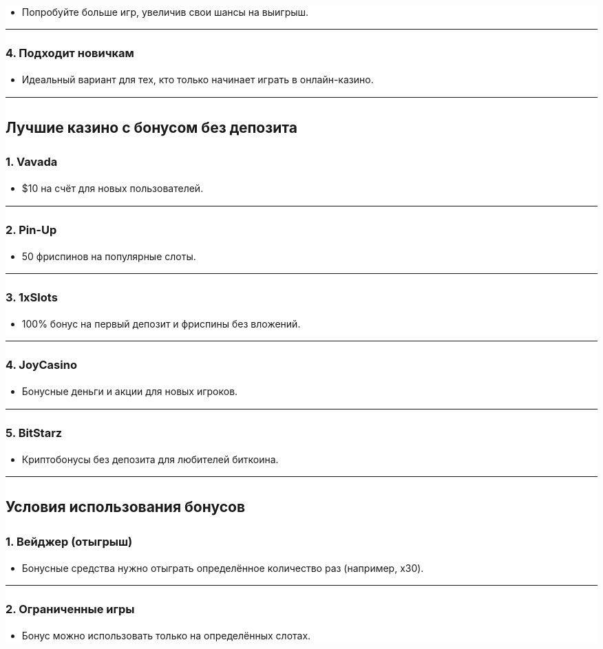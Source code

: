 * Попробуйте больше игр, увеличив свои шансы на выигрыш.

***

### 4. **Подходит новичкам**

* Идеальный вариант для тех, кто только начинает играть в онлайн-казино.

***

## Лучшие казино с бонусом без депозита

### 1. **Vavada**

* $10 на счёт для новых пользователей.

***

### 2. **Pin-Up**

* 50 фриспинов на популярные слоты.

***

### 3. **1xSlots**

* 100% бонус на первый депозит и фриспины без вложений.

***

### 4. **JoyCasino**

* Бонусные деньги и акции для новых игроков.

***

### 5. **BitStarz**

* Криптобонусы без депозита для любителей биткоина.

***

## Условия использования бонусов

### 1. **Вейджер (отыгрыш)**

* Бонусные средства нужно отыграть определённое количество раз (например, x30).

***

### 2. **Ограниченные игры**

* Бонус можно использовать только на определённых слотах.
